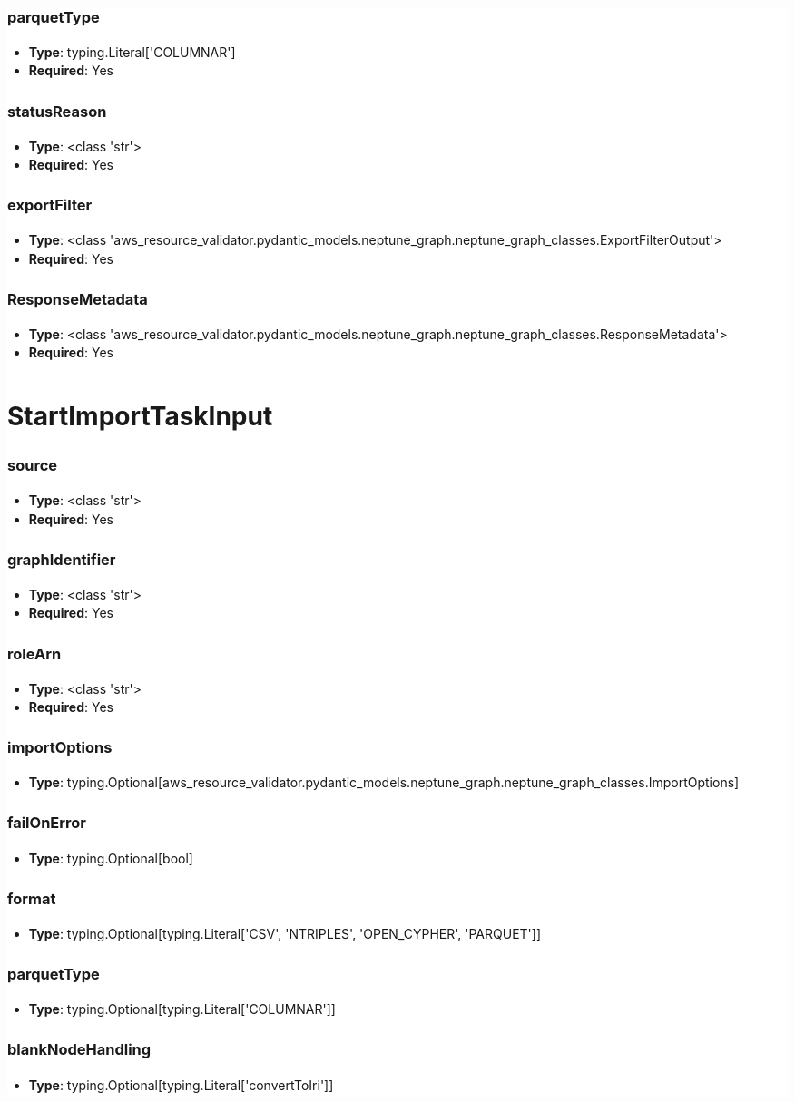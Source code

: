 ### parquetType
- **Type**: typing.Literal['COLUMNAR']
- **Required**: Yes

### statusReason
- **Type**: <class 'str'>
- **Required**: Yes

### exportFilter
- **Type**: <class 'aws_resource_validator.pydantic_models.neptune_graph.neptune_graph_classes.ExportFilterOutput'>
- **Required**: Yes

### ResponseMetadata
- **Type**: <class 'aws_resource_validator.pydantic_models.neptune_graph.neptune_graph_classes.ResponseMetadata'>
- **Required**: Yes


# StartImportTaskInput

### source
- **Type**: <class 'str'>
- **Required**: Yes

### graphIdentifier
- **Type**: <class 'str'>
- **Required**: Yes

### roleArn
- **Type**: <class 'str'>
- **Required**: Yes

### importOptions
- **Type**: typing.Optional[aws_resource_validator.pydantic_models.neptune_graph.neptune_graph_classes.ImportOptions]

### failOnError
- **Type**: typing.Optional[bool]

### format
- **Type**: typing.Optional[typing.Literal['CSV', 'NTRIPLES', 'OPEN_CYPHER', 'PARQUET']]

### parquetType
- **Type**: typing.Optional[typing.Literal['COLUMNAR']]

### blankNodeHandling
- **Type**: typing.Optional[typing.Literal['convertToIri']]
